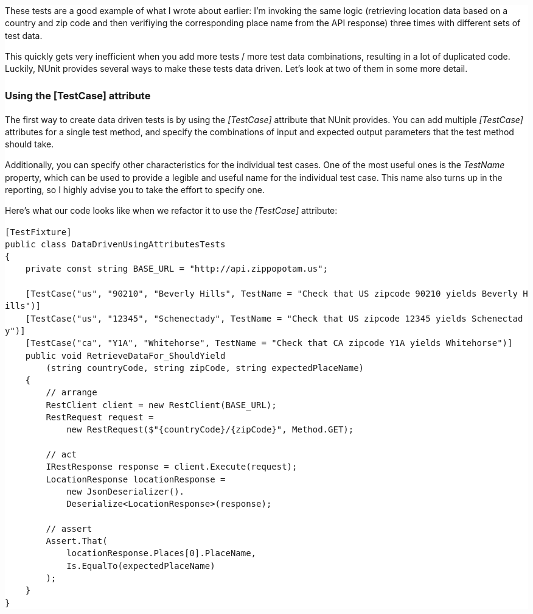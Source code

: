These tests are a good example of what I wrote about earlier: I&#8217;m invoking the same logic (retrieving location data based on a country and zip code and then verifiying the corresponding place name from the API response) three times with different sets of test data.

This quickly gets very inefficient when you add more tests / more test data combinations, resulting in a lot of duplicated code. Luckily, NUnit provides several ways to make these tests data driven. Let&#8217;s look at two of them in some more detail.

### Using the [TestCase] attribute

The first way to create data driven tests is by using the _[TestCase]_ attribute that NUnit provides. You can add multiple _[TestCase]_ attributes for a single test method, and specify the combinations of input and expected output parameters that the test method should take.

Additionally, you can specify other characteristics for the individual test cases. One of the most useful ones is the _TestName_ property, which can be used to provide a legible and useful name for the individual test case. This name also turns up in the reporting, so I highly advise you to take the effort to specify one.

Here&#8217;s what our code looks like when we refactor it to use the _[TestCase]_ attribute:

<pre class="EnlighterJSRAW" data-enlighter-language="csharp" data-enlighter-theme="" data-enlighter-highlight="" data-enlighter-linenumbers="" data-enlighter-lineoffset="" data-enlighter-title="" data-enlighter-group="">[TestFixture]
public class DataDrivenUsingAttributesTests
{
    private const string BASE_URL = "http://api.zippopotam.us";

    [TestCase("us", "90210", "Beverly Hills", TestName = "Check that US zipcode 90210 yields Beverly Hills")]
    [TestCase("us", "12345", "Schenectady", TestName = "Check that US zipcode 12345 yields Schenectady")]
    [TestCase("ca", "Y1A", "Whitehorse", TestName = "Check that CA zipcode Y1A yields Whitehorse")]
    public void RetrieveDataFor_ShouldYield
        (string countryCode, string zipCode, string expectedPlaceName)
    {
        // arrange
        RestClient client = new RestClient(BASE_URL);
        RestRequest request =
            new RestRequest($"{countryCode}/{zipCode}", Method.GET);

        // act
        IRestResponse response = client.Execute(request);
        LocationResponse locationResponse =
            new JsonDeserializer().
            Deserialize&lt;LocationResponse&gt;(response);

        // assert
        Assert.That(
            locationResponse.Places[0].PlaceName,
            Is.EqualTo(expectedPlaceName)
        );
    }
}</pre>
